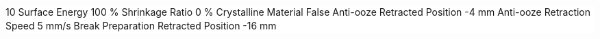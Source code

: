<td class="off valueCol">10</td>

<td class="off"></td>

</tr>

<tr class="disabled">

<td class="off" style="width:50%;padding-left:25">Surface Energy</td>

<td class="off valueCol">100</td>

<td class="off">%</td>

</tr>

<tr class="disabled">

<td class="off" style="width:50%;padding-left:25">Shrinkage Ratio</td>

<td class="off valueCol">0</td>

<td class="off">%</td>

</tr>

<tr class="disabled">

<td class="off" style="width:50%;padding-left:25">Crystalline Material</td>

<td class="off valueCol">False</td>

<td class="off"></td>

</tr>

<tr class="disabled">

<td class="off" style="width:50%;padding-left:25">Anti-ooze Retracted Position</td>

<td class="off valueCol">-4</td>

<td class="off">mm</td>

</tr>

<tr class="disabled">

<td class="off" style="width:50%;padding-left:25">Anti-ooze Retraction Speed</td>

<td class="off valueCol">5</td>

<td class="off">mm/s</td>

</tr>

<tr class="disabled">

<td class="off" style="width:50%;padding-left:25">Break Preparation Retracted Position</td>

<td class="off valueCol">-16</td>

<td class="off">mm</td>

</tr>
